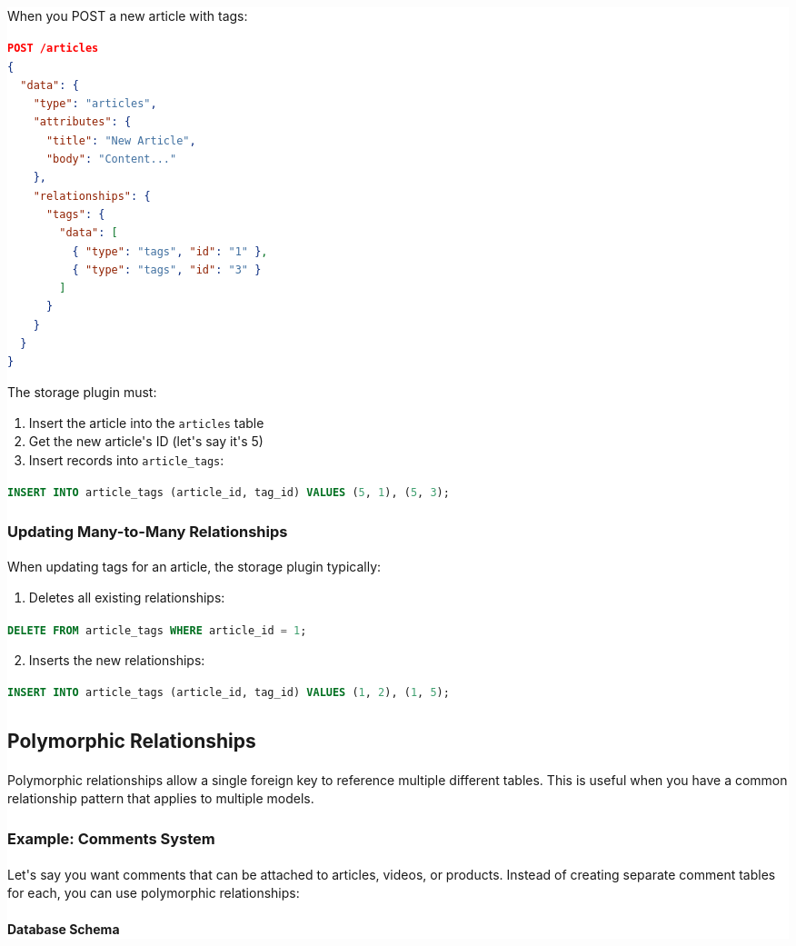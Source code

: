 When you POST a new article with tags:

```json
POST /articles
{
  "data": {
    "type": "articles",
    "attributes": {
      "title": "New Article",
      "body": "Content..."
    },
    "relationships": {
      "tags": {
        "data": [
          { "type": "tags", "id": "1" },
          { "type": "tags", "id": "3" }
        ]
      }
    }
  }
}
```

The storage plugin must:
1. Insert the article into the `articles` table
2. Get the new article's ID (let's say it's 5)
3. Insert records into `article_tags`:
```sql
INSERT INTO article_tags (article_id, tag_id) VALUES (5, 1), (5, 3);
```

### Updating Many-to-Many Relationships

When updating tags for an article, the storage plugin typically:
1. Deletes all existing relationships:
```sql
DELETE FROM article_tags WHERE article_id = 1;
```
2. Inserts the new relationships:
```sql
INSERT INTO article_tags (article_id, tag_id) VALUES (1, 2), (1, 5);
```

## Polymorphic Relationships

Polymorphic relationships allow a single foreign key to reference multiple different tables. This is useful when you have a common relationship pattern that applies to multiple models.

### Example: Comments System

Let's say you want comments that can be attached to articles, videos, or products. Instead of creating separate comment tables for each, you can use polymorphic relationships:

#### Database Schema
